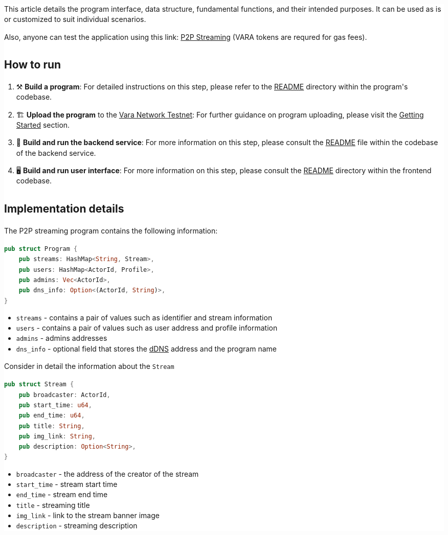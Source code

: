 This article details the program interface, data structure, fundamental functions, and their intended purposes. It can be used as is or customized to suit individual scenarios.

Also, anyone can test the application using this link: [P2P Streaming](https://w3bstreaming.vara.network) (VARA tokens are requred for gas fees).

## How to run

1. ⚒️ **Build a program**: For detailed instructions on this step, please refer to the [README](https://github.com/gear-foundation/dapps/blob/master/contracts/w3bstreaming/README.md) directory within the program's codebase.

2. 🏗️ **Upload the program** to the [Vara Network Testnet](https://idea.gear-tech.io/programs?node=wss%3A%2F%2Ftestnet.vara.network): For further guidance on program uploading, please visit the [Getting Started](/docs/getting-started-in-5-minutes#deploy-your-program-to-the-testnet) section.

3. 🔀 **Build and run the backend service**: For more information on this step, please consult the [README](https://github.com/gear-foundation/dapps/blob/master/backend/w3bstreaming/README.md) file within the codebase of the backend service.

4. 🖥️ **Build and run user interface**: For more information on this step, please consult the [README](https://github.com/gear-foundation/dapps/blob/master/frontend/apps/w3bstreaming/README.md) directory within the frontend codebase.

## Implementation details

The P2P streaming program contains the following information:

```rust title="w3bstreaming/app/src/lib.rs"
pub struct Program {
    pub streams: HashMap<String, Stream>,
    pub users: HashMap<ActorId, Profile>,
    pub admins: Vec<ActorId>,
    pub dns_info: Option<(ActorId, String)>,
}
```
* `streams` - contains a pair of values such as identifier and stream information 
* `users` - contains a pair of values such as user address and profile information
* `admins` - admins addresses
* `dns_info` - optional field that stores the [dDNS](../Infra/dein.md) address and the program name

Сonsider in detail the information about the `Stream` 

```rust title="w3bstreaming/app/src/utils.rs"
pub struct Stream {
    pub broadcaster: ActorId,
    pub start_time: u64,
    pub end_time: u64,
    pub title: String,
    pub img_link: String,
    pub description: Option<String>,
}
```

* `broadcaster` - the address of the creator of the stream
* `start_time` - stream start time
* `end_time` - stream end time
* `title` - streaming title
* `img_link` - link to the stream banner image
* `description` - streaming description
